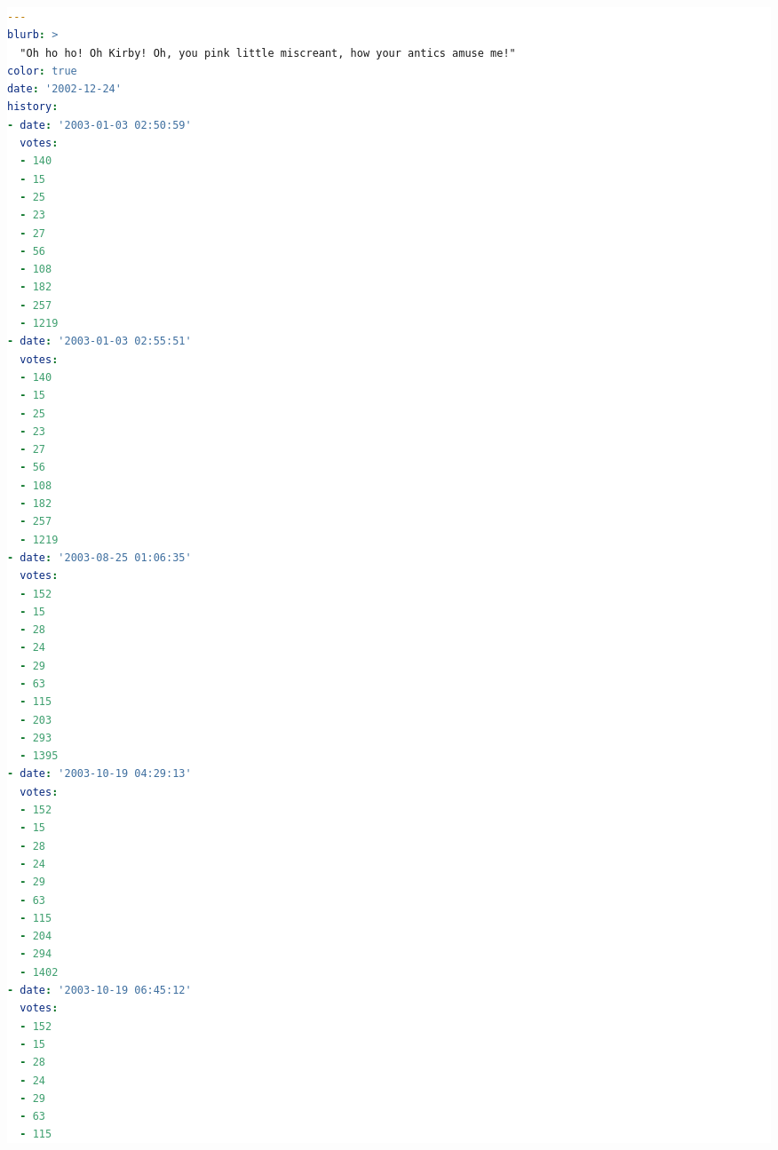 ```yaml
---
blurb: >
  "Oh ho ho! Oh Kirby! Oh, you pink little miscreant, how your antics amuse me!"
color: true
date: '2002-12-24'
history:
- date: '2003-01-03 02:50:59'
  votes:
  - 140
  - 15
  - 25
  - 23
  - 27
  - 56
  - 108
  - 182
  - 257
  - 1219
- date: '2003-01-03 02:55:51'
  votes:
  - 140
  - 15
  - 25
  - 23
  - 27
  - 56
  - 108
  - 182
  - 257
  - 1219
- date: '2003-08-25 01:06:35'
  votes:
  - 152
  - 15
  - 28
  - 24
  - 29
  - 63
  - 115
  - 203
  - 293
  - 1395
- date: '2003-10-19 04:29:13'
  votes:
  - 152
  - 15
  - 28
  - 24
  - 29
  - 63
  - 115
  - 204
  - 294
  - 1402
- date: '2003-10-19 06:45:12'
  votes:
  - 152
  - 15
  - 28
  - 24
  - 29
  - 63
  - 115
```